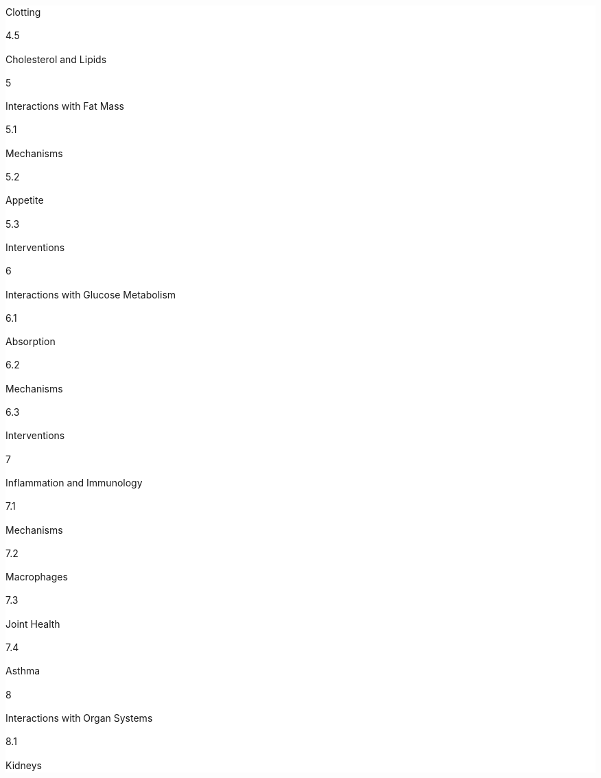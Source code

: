 Clotting

4.5

Cholesterol and Lipids

5

Interactions with Fat Mass

5.1

Mechanisms

5.2

Appetite

5.3

Interventions

6

Interactions with Glucose Metabolism

6.1

Absorption

6.2

Mechanisms

6.3

Interventions

7

Inflammation and Immunology

7.1

Mechanisms

7.2

Macrophages

7.3

Joint Health

7.4

Asthma

8

Interactions with Organ Systems

8.1

Kidneys
